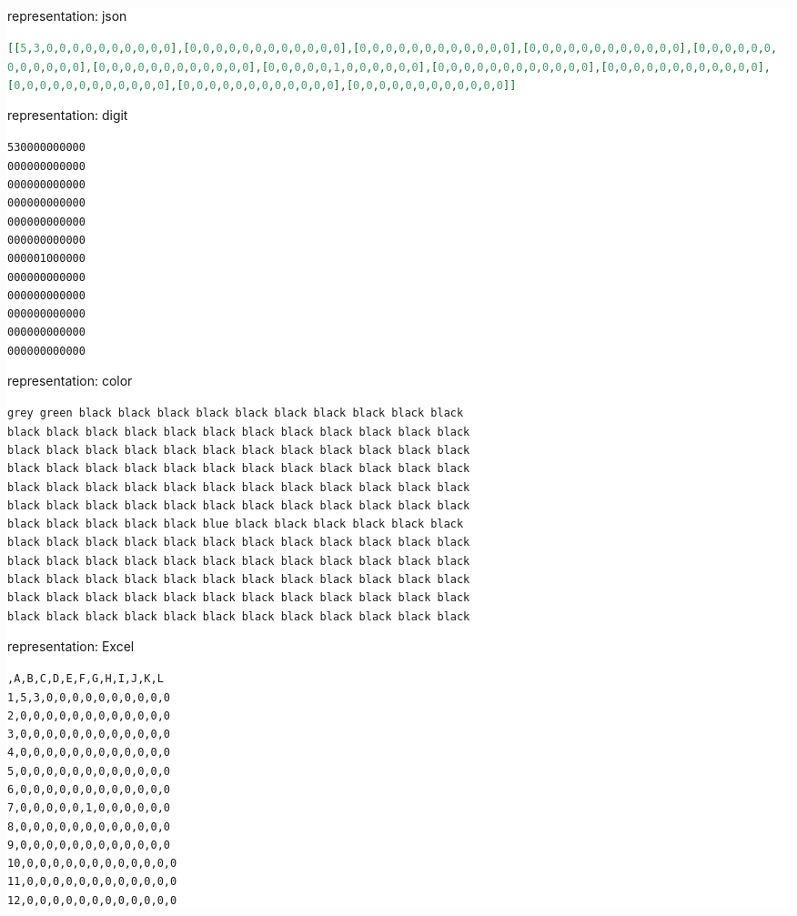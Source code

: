 representation: json
```json
[[5,3,0,0,0,0,0,0,0,0,0,0],[0,0,0,0,0,0,0,0,0,0,0,0],[0,0,0,0,0,0,0,0,0,0,0,0],[0,0,0,0,0,0,0,0,0,0,0,0],[0,0,0,0,0,0,0,0,0,0,0,0],[0,0,0,0,0,0,0,0,0,0,0,0],[0,0,0,0,0,1,0,0,0,0,0,0],[0,0,0,0,0,0,0,0,0,0,0,0],[0,0,0,0,0,0,0,0,0,0,0,0],[0,0,0,0,0,0,0,0,0,0,0,0],[0,0,0,0,0,0,0,0,0,0,0,0],[0,0,0,0,0,0,0,0,0,0,0,0]]
```


representation: digit
```
530000000000
000000000000
000000000000
000000000000
000000000000
000000000000
000001000000
000000000000
000000000000
000000000000
000000000000
000000000000
```


representation: color
```
grey green black black black black black black black black black black
black black black black black black black black black black black black
black black black black black black black black black black black black
black black black black black black black black black black black black
black black black black black black black black black black black black
black black black black black black black black black black black black
black black black black black blue black black black black black black
black black black black black black black black black black black black
black black black black black black black black black black black black
black black black black black black black black black black black black
black black black black black black black black black black black black
black black black black black black black black black black black black
```


representation: Excel
```
,A,B,C,D,E,F,G,H,I,J,K,L
1,5,3,0,0,0,0,0,0,0,0,0,0
2,0,0,0,0,0,0,0,0,0,0,0,0
3,0,0,0,0,0,0,0,0,0,0,0,0
4,0,0,0,0,0,0,0,0,0,0,0,0
5,0,0,0,0,0,0,0,0,0,0,0,0
6,0,0,0,0,0,0,0,0,0,0,0,0
7,0,0,0,0,0,1,0,0,0,0,0,0
8,0,0,0,0,0,0,0,0,0,0,0,0
9,0,0,0,0,0,0,0,0,0,0,0,0
10,0,0,0,0,0,0,0,0,0,0,0,0
11,0,0,0,0,0,0,0,0,0,0,0,0
12,0,0,0,0,0,0,0,0,0,0,0,0
```
